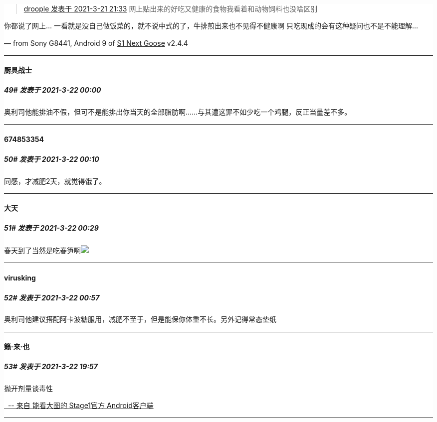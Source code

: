
<blockquote><a href="httphttps://bbs.saraba1st.com/2b/forum.php?mod=redirect&amp;goto=findpost&amp;pid=50694178&amp;ptid=1994300" target="_blank">droople 发表于 2021-3-21 21:33</a>
网上贴出来的好吃又健康的食物我看着和动物饲料也没啥区别</blockquote>
你都说了网上…
一看就是没自己做饭菜的，就不说中式的了，牛排煎出来也不见得不健康啊
只吃现成的会有这种疑问也不是不能理解…


— from Sony G8441, Android 9 of [S1 Next Goose](https://pan.baidu.com/s/1mi43uRm) v2.4.4


*****

####  厨具战士  
##### 49#       发表于 2021-3-22 00:00


奥利司他能排油不假，但可不是能排出你当天的全部脂肪啊……与其遭这罪不如少吃一个鸡腿，反正当量差不多。


*****

####  674853354  
##### 50#       发表于 2021-3-22 00:10


同感，才减肥2天，就觉得饿了。


*****

####  大天  
##### 51#       发表于 2021-3-22 00:29


春天到了当然是吃春笋啊<img src="https://static.saraba1st.com/image/smiley/face2017/037.png" referrerpolicy="no-referrer">


*****

####  virusking  
##### 52#       发表于 2021-3-22 00:57


奥利司他建议搭配阿卡波糖服用，减肥不至于，但是能保你体重不长。另外记得常态垫纸


*****

####  籁·来·也  
##### 53#       发表于 2021-3-22 19:57


抛开剂量谈毒性

[  -- 来自 能看大图的 Stage1官方 Android客户端](https://www.coolapk.com/apk/140634)


*****

